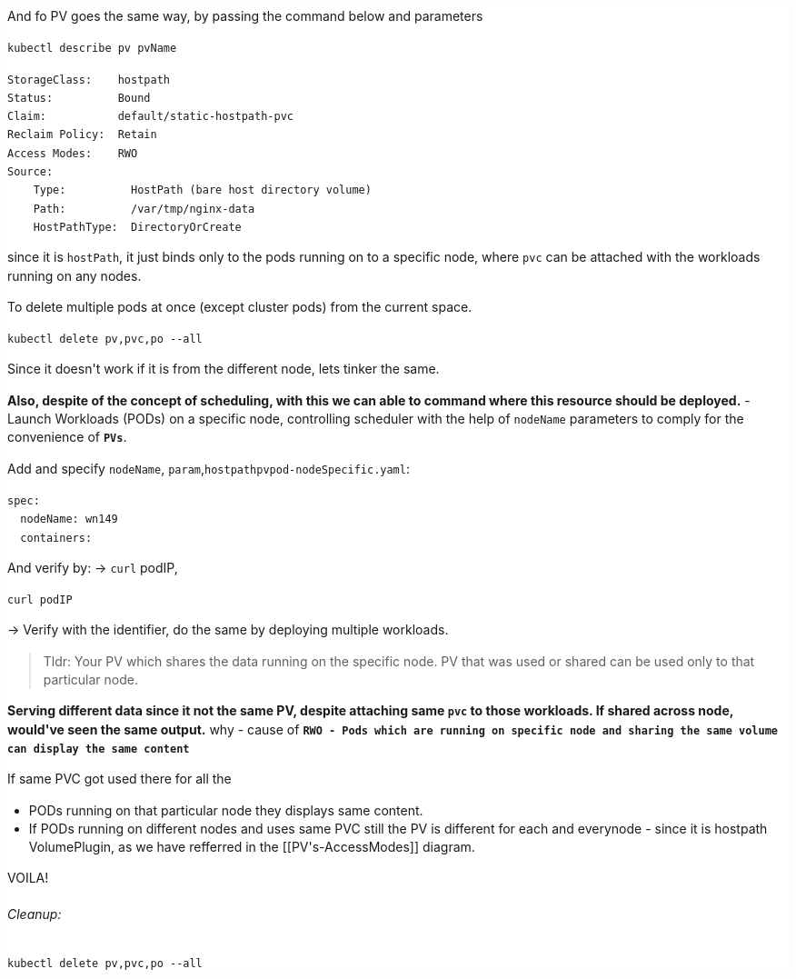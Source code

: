 And fo PV goes the same way, by passing the command below and parameters
```
kubectl describe pv pvName
```
```
StorageClass:    hostpath
Status:          Bound
Claim:           default/static-hostpath-pvc
Reclaim Policy:  Retain
Access Modes:    RWO
Source:
    Type:          HostPath (bare host directory volume)
    Path:          /var/tmp/nginx-data
    HostPathType:  DirectoryOrCreate
```
since it is `hostPath`, it just binds only to the pods running on to a specific node, where `pvc` can be attached with the workloads running on any nodes. 

To delete multiple pods at once (except cluster pods) from the current space. 
```
kubectl delete pv,pvc,po --all
```
Since it doesn't work if it is from the different node, lets tinker the same. 

**Also, despite of the concept of scheduling, with this we can able to command where this resource should be deployed.** - Launch Workloads (PODs) on a specific node, controlling scheduler with the help of `nodeName` parameters to comply for the convenience of **`PVs`**.

Add and specify `nodeName`, `param`,`hostpathpvpod-nodeSpecific.yaml`:
```
spec:
  nodeName: wn149
  containers:
```
And verify by: -> `curl` podIP,
```
curl podIP 
```
-> Verify with the identifier, do the same by deploying multiple workloads. 


>  Tldr: 
>  Your PV which shares the data running on the specific node. PV that was used or shared can be used only to that particular node. 

**Serving different data since it not the same PV,  despite attaching same `pvc`  to those workloads. If shared across node, would've seen the same output.** why - cause of **`RWO - Pods which are running on specific node and sharing the same volume can display the same content`**

If same PVC got used there for all the
- PODs running on that particular node they displays same content. 
- If PODs running on different nodes and uses same PVC still the PV is different for each and everynode - since it is hostpath VolumePlugin, as we have refferred in the [[PV's-AccessModes]] diagram. 

VOILA!

###### Cleanup:
```
kubectl delete pv,pvc,po --all 
```
